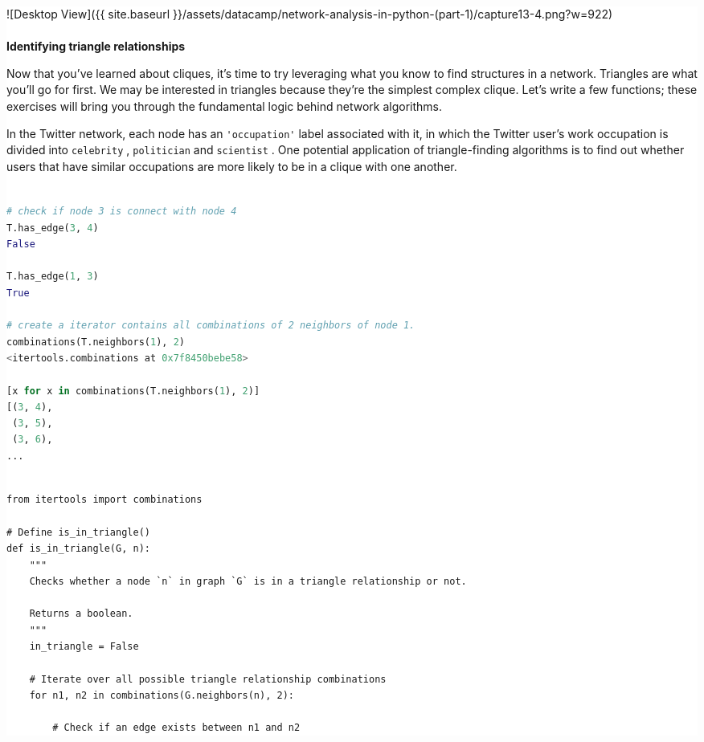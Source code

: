 
![Desktop View]({{ site.baseurl }}/assets/datacamp/network-analysis-in-python-(part-1)/capture13-4.png?w=922)

####
**Identifying triangle relationships**



 Now that you’ve learned about cliques, it’s time to try leveraging what you know to find structures in a network. Triangles are what you’ll go for first. We may be interested in triangles because they’re the simplest complex clique. Let’s write a few functions; these exercises will bring you through the fundamental logic behind network algorithms.




 In the Twitter network, each node has an
 `'occupation'`
 label associated with it, in which the Twitter user’s work occupation is divided into
 `celebrity`
 ,
 `politician`
 and
 `scientist`
 . One potential application of triangle-finding algorithms is to find out whether users that have similar occupations are more likely to be in a clique with one another.





```python

# check if node 3 is connect with node 4
T.has_edge(3, 4)
False

T.has_edge(1, 3)
True

# create a iterator contains all combinations of 2 neighbors of node 1.
combinations(T.neighbors(1), 2)
<itertools.combinations at 0x7f8450bebe58>

[x for x in combinations(T.neighbors(1), 2)]
[(3, 4),
 (3, 5),
 (3, 6),
...

```




```

from itertools import combinations

# Define is_in_triangle()
def is_in_triangle(G, n):
    """
    Checks whether a node `n` in graph `G` is in a triangle relationship or not.

    Returns a boolean.
    """
    in_triangle = False

    # Iterate over all possible triangle relationship combinations
    for n1, n2 in combinations(G.neighbors(n), 2):

        # Check if an edge exists between n1 and n2
```